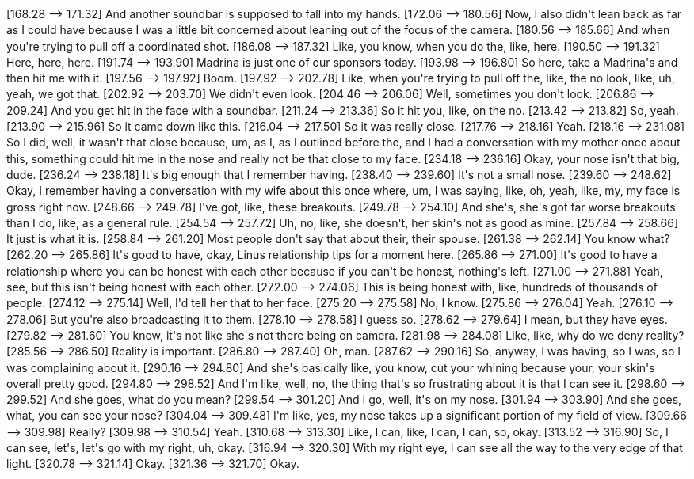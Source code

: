 [168.28 --> 171.32]  And another soundbar is supposed to fall into my hands.
[172.06 --> 180.56]  Now, I also didn't lean back as far as I could have because I was a little bit concerned about leaning out of the focus of the camera.
[180.56 --> 185.66]  And when you're trying to pull off a coordinated shot.
[186.08 --> 187.32]  Like, you know, when you do the, like, here.
[190.50 --> 191.32]  Here, here, here.
[191.74 --> 193.90]  Madrina is just one of our sponsors today.
[193.98 --> 196.80]  So here, take a Madrina's and then hit me with it.
[197.56 --> 197.92]  Boom.
[197.92 --> 202.78]  Like, when you're trying to pull off the, like, the no look, like, uh, yeah, we got that.
[202.92 --> 203.70]  We didn't even look.
[204.46 --> 206.06]  Well, sometimes you don't look.
[206.86 --> 209.24]  And you get hit in the face with a soundbar.
[211.24 --> 213.36]  So it hit you, like, on the no.
[213.42 --> 213.82]  So, yeah.
[213.90 --> 215.96]  So it came down like this.
[216.04 --> 217.50]  So it was really close.
[217.76 --> 218.16]  Yeah.
[218.16 --> 231.08]  So I did, well, it wasn't that close because, um, as I, as I outlined before the, and I had a conversation with my mother once about this, something could hit me in the nose and really not be that close to my face.
[234.18 --> 236.16]  Okay, your nose isn't that big, dude.
[236.24 --> 238.18]  It's big enough that I remember having.
[238.40 --> 239.60]  It's not a small nose.
[239.60 --> 248.62]  Okay, I remember having a conversation with my wife about this once where, um, I was saying, like, oh, yeah, like, my, my face is gross right now.
[248.66 --> 249.78]  I've got, like, these breakouts.
[249.78 --> 254.10]  And she's, she's got far worse breakouts than I do, like, as a general rule.
[254.54 --> 257.72]  Uh, no, like, she doesn't, her skin's not as good as mine.
[257.84 --> 258.66]  It just is what it is.
[258.84 --> 261.20]  Most people don't say that about their, their spouse.
[261.38 --> 262.14]  You know what?
[262.20 --> 265.86]  It's good to have, okay, Linus relationship tips for a moment here.
[265.86 --> 271.00]  It's good to have a relationship where you can be honest with each other because if you can't be honest, nothing's left.
[271.00 --> 271.88]  Yeah, see, but this isn't being honest with each other.
[272.00 --> 274.06]  This is being honest with, like, hundreds of thousands of people.
[274.12 --> 275.14]  Well, I'd tell her that to her face.
[275.20 --> 275.58]  No, I know.
[275.86 --> 276.04]  Yeah.
[276.10 --> 278.06]  But you're also broadcasting it to them.
[278.10 --> 278.58]  I guess so.
[278.62 --> 279.64]  I mean, but they have eyes.
[279.82 --> 281.60]  You know, it's not like she's not there being on camera.
[281.98 --> 284.08]  Like, like, why do we deny reality?
[285.56 --> 286.50]  Reality is important.
[286.80 --> 287.40]  Oh, man.
[287.62 --> 290.16]  So, anyway, I was having, so I was, so I was complaining about it.
[290.16 --> 294.80]  And she's basically like, you know, cut your whining because your, your skin's overall pretty good.
[294.80 --> 298.52]  And I'm like, well, no, the thing that's so frustrating about it is that I can see it.
[298.60 --> 299.52]  And she goes, what do you mean?
[299.54 --> 301.20]  And I go, well, it's on my nose.
[301.94 --> 303.90]  And she goes, what, you can see your nose?
[304.04 --> 309.48]  I'm like, yes, my nose takes up a significant portion of my field of view.
[309.66 --> 309.98]  Really?
[309.98 --> 310.54]  Yeah.
[310.68 --> 313.30]  Like, I can, like, I can, I can, so, okay.
[313.52 --> 316.90]  So, I can see, let's, let's go with my right, uh, okay.
[316.94 --> 320.30]  With my right eye, I can see all the way to the very edge of that light.
[320.78 --> 321.14]  Okay.
[321.36 --> 321.70]  Okay.